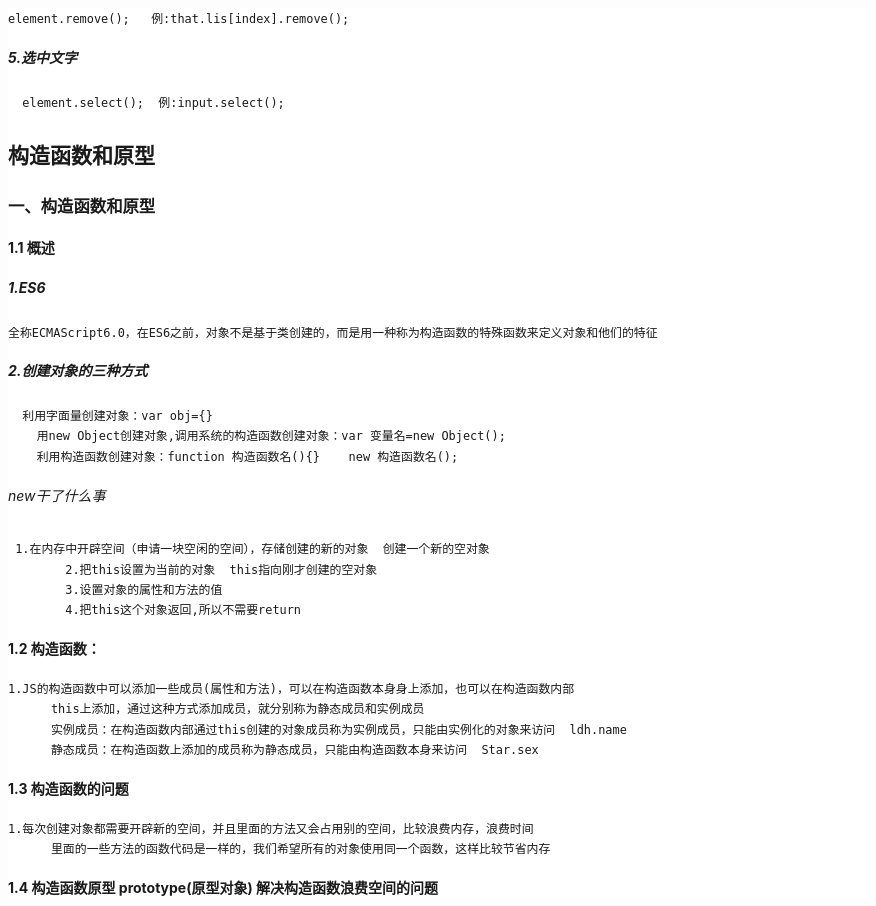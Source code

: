 ```
element.remove();   例:that.lis[index].remove();
```

#####       5.选中文字

```
  element.select();  例:input.select();
```

## 构造函数和原型

### 一、构造函数和原型

####   1.1 概述

#####     1.ES6

```
全称ECMAScript6.0，在ES6之前，对象不是基于类创建的，而是用一种称为构造函数的特殊函数来定义对象和他们的特征
```

#####     2.创建对象的三种方式

```
  利用字面量创建对象：var obj={}
    用new Object创建对象,调用系统的构造函数创建对象：var 变量名=new Object();
    利用构造函数创建对象：function 构造函数名(){}    new 构造函数名(); 
```

######     new干了什么事

```
 1.在内存中开辟空间（申请一块空闲的空间），存储创建的新的对象  创建一个新的空对象
        2.把this设置为当前的对象  this指向刚才创建的空对象
        3.设置对象的属性和方法的值
        4.把this这个对象返回,所以不需要return
```

####   1.2  构造函数：

```
1.JS的构造函数中可以添加一些成员(属性和方法)，可以在构造函数本身身上添加，也可以在构造函数内部
      this上添加，通过这种方式添加成员，就分别称为静态成员和实例成员
      实例成员：在构造函数内部通过this创建的对象成员称为实例成员，只能由实例化的对象来访问  ldh.name
      静态成员：在构造函数上添加的成员称为静态成员，只能由构造函数本身来访问  Star.sex
```

####   1.3 构造函数的问题    

```
1.每次创建对象都需要开辟新的空间，并且里面的方法又会占用别的空间，比较浪费内存，浪费时间
      里面的一些方法的函数代码是一样的，我们希望所有的对象使用同一个函数，这样比较节省内存
```

####   1.4 构造函数原型 prototype(原型对象)  解决构造函数浪费空间的问题
